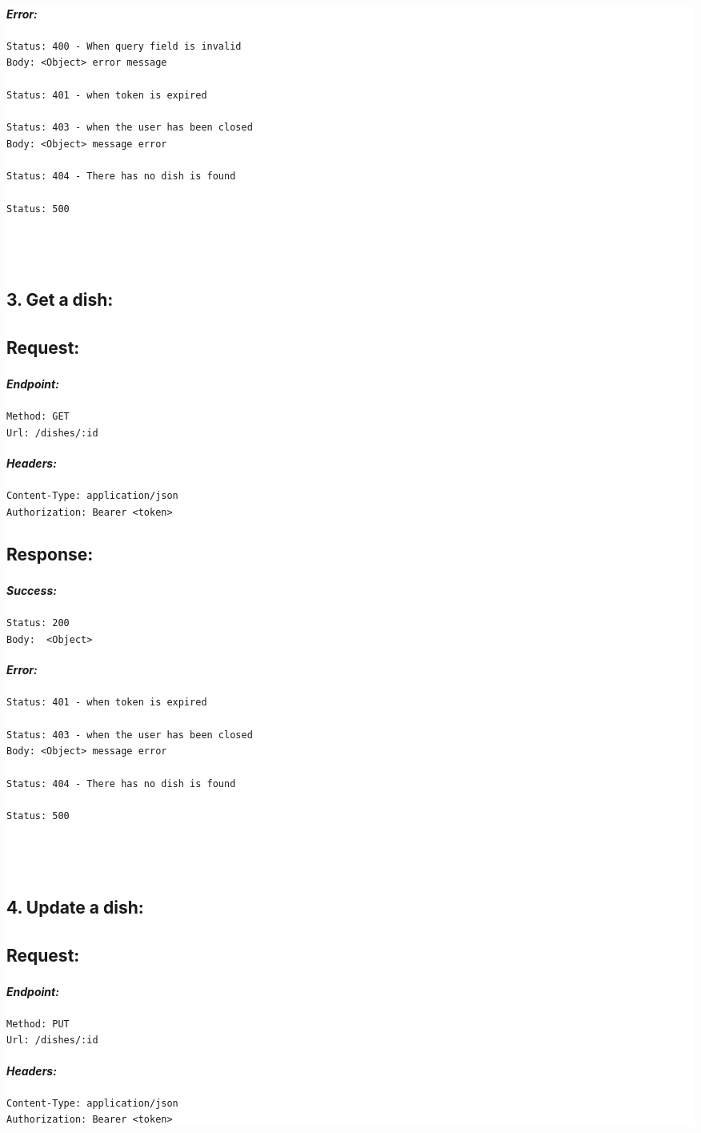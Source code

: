 #### *Error:*
	Status: 400 - When query field is invalid
	Body: <Object> error message

	Status: 401 - when token is expired

	Status: 403 - when the user has been closed
	Body: <Object> message error

	Status: 404 - There has no dish is found

	Status: 500



## <br><br><a name="get"></a>3. Get a dish:

## **Request:**
#### *Endpoint:*
	Method: GET
	Url: /dishes/:id

#### *Headers:*
	Content-Type: application/json
	Authorization: Bearer <token>


## **Response:**
#### *Success:*
	Status: 200
	Body:  <Object>

#### *Error:*
	Status: 401 - when token is expired

	Status: 403 - when the user has been closed
	Body: <Object> message error

	Status: 404 - There has no dish is found

	Status: 500



## <br><br><a name="update"></a>4. Update a dish:

## **Request:**
#### *Endpoint:*
	Method: PUT
	Url: /dishes/:id

#### *Headers:*
	Content-Type: application/json
	Authorization: Bearer <token>
